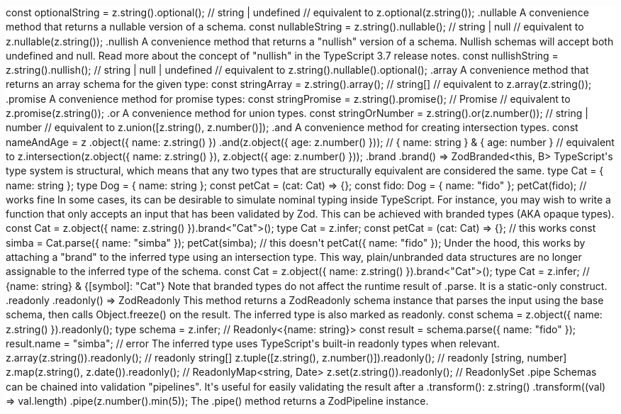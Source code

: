 const optionalString = z.string().optional(); // string | undefined // equivalent to z.optional(z.string());
.nullable
A convenience method that returns a nullable version of a schema.
const nullableString = z.string().nullable(); // string | null // equivalent to z.nullable(z.string());
.nullish
A convenience method that returns a "nullish" version of a schema. Nullish schemas will accept both undefined and null. Read more about the concept of "nullish" in the TypeScript 3.7 release notes.
const nullishString = z.string().nullish(); // string | null | undefined // equivalent to z.string().nullable().optional();
.array
A convenience method that returns an array schema for the given type:
const stringArray = z.string().array(); // string[] // equivalent to z.array(z.string());
.promise
A convenience method for promise types:
const stringPromise = z.string().promise(); // Promise<string> // equivalent to z.promise(z.string());
.or
A convenience method for union types.
const stringOrNumber = z.string().or(z.number()); // string | number // equivalent to z.union([z.string(), z.number()]);
.and
A convenience method for creating intersection types.
const nameAndAge = z .object({ name: z.string() }) .and(z.object({ age: z.number() })); // { name: string } & { age: number } // equivalent to z.intersection(z.object({ name: z.string() }), z.object({ age: z.number() }));
.brand
.brand<T>() => ZodBranded<this, B>
TypeScript's type system is structural, which means that any two types that are structurally equivalent are considered the same.
type Cat = { name: string }; type Dog = { name: string }; const petCat = (cat: Cat) => {}; const fido: Dog = { name: "fido" }; petCat(fido); // works fine
In some cases, its can be desirable to simulate nominal typing inside TypeScript. For instance, you may wish to write a function that only accepts an input that has been validated by Zod. This can be achieved with branded types (AKA opaque types).
const Cat = z.object({ name: z.string() }).brand<"Cat">(); type Cat = z.infer<typeof Cat>; const petCat = (cat: Cat) => {}; // this works const simba = Cat.parse({ name: "simba" }); petCat(simba); // this doesn't petCat({ name: "fido" });
Under the hood, this works by attaching a "brand" to the inferred type using an intersection type. This way, plain/unbranded data structures are no longer assignable to the inferred type of the schema.
const Cat = z.object({ name: z.string() }).brand<"Cat">(); type Cat = z.infer<typeof Cat>; // {name: string} & {[symbol]: "Cat"}
Note that branded types do not affect the runtime result of .parse. It is a static-only construct.
.readonly
.readonly() => ZodReadonly<this>
This method returns a ZodReadonly schema instance that parses the input using the base schema, then calls Object.freeze() on the result. The inferred type is also marked as readonly.
const schema = z.object({ name: z.string() }).readonly(); type schema = z.infer<typeof schema>; // Readonly<{name: string}> const result = schema.parse({ name: "fido" }); result.name = "simba"; // error
The inferred type uses TypeScript's built-in readonly types when relevant.
z.array(z.string()).readonly(); // readonly string[] z.tuple([z.string(), z.number()]).readonly(); // readonly [string, number] z.map(z.string(), z.date()).readonly(); // ReadonlyMap<string, Date> z.set(z.string()).readonly(); // ReadonlySet<string>
.pipe
Schemas can be chained into validation "pipelines". It's useful for easily validating the result after a .transform():
z.string() .transform((val) => val.length) .pipe(z.number().min(5));
The .pipe() method returns a ZodPipeline instance.
